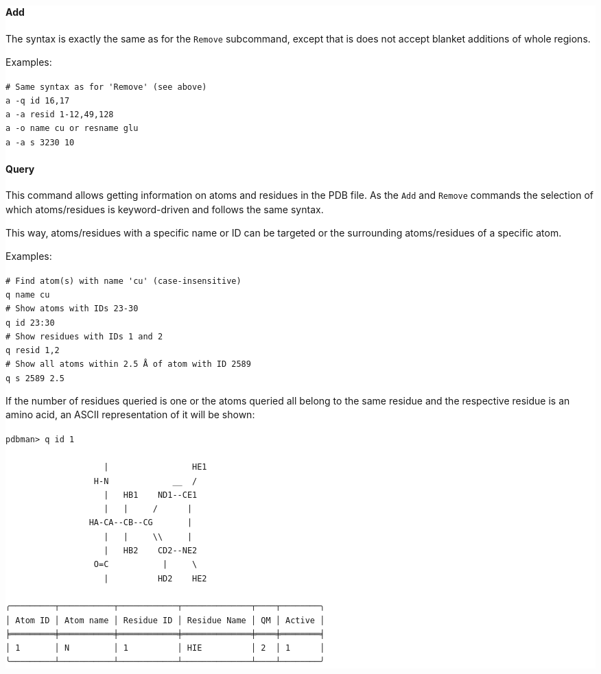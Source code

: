 #### Add

The syntax is exactly the same as for the `Remove` subcommand, except that is does not accept blanket additions of whole regions. 

Examples:

```
# Same syntax as for 'Remove' (see above)
a -q id 16,17
a -a resid 1-12,49,128
a -o name cu or resname glu
a -a s 3230 10
```

#### Query

This command allows getting information on atoms and residues in the PDB file. As the `Add` and `Remove` commands 
the selection of which atoms/residues is keyword-driven and follows the same syntax.

This way, atoms/residues with a specific name or ID can be targeted or the surrounding atoms/residues of a specific atom.

Examples:

```
# Find atom(s) with name 'cu' (case-insensitive)
q name cu
# Show atoms with IDs 23-30
q id 23:30
# Show residues with IDs 1 and 2
q resid 1,2
# Show all atoms within 2.5 Å of atom with ID 2589
q s 2589 2.5
```

If the number of residues queried is one or the atoms queried all belong to the same residue 
and the respective residue is an amino acid, an ASCII representation of it will be shown:

```
pdbman> q id 1

                    |                 HE1
                  H-N             __  /
                    |   HB1    ND1--CE1
                    |   |     /      |
                 HA-CA--CB--CG       |
                    |   |     \\     |
                    |   HB2    CD2--NE2
                  O=C           |     \
                    |          HD2    HE2

╭─────────┬───────────┬────────────┬──────────────┬────┬────────╮
│ Atom ID │ Atom name │ Residue ID │ Residue Name │ QM │ Active │
╞═════════╪═══════════╪════════════╪══════════════╪════╪════════╡
│ 1       │ N         │ 1          │ HIE          │ 2  │ 1      │
╰─────────┴───────────┴────────────┴──────────────┴────┴────────╯
```
